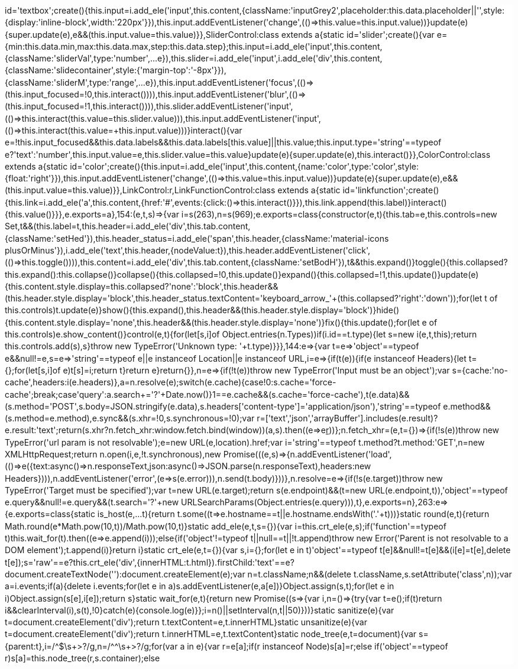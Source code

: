 id='textbox';create(){this.input=i.add_ele('input',this.content,{className:'inputGrey2',placeholder:this.data.placeholder||'',style:{display:'inline-block',width:'220px'}}),this.input.addEventListener('change',(()=>this.value=this.input.value))}update(e){super.update(e),e&&(this.input.value=this.value)}},SliderControl:class extends a{static id='slider';create(){var e={min:this.data.min,max:this.data.max,step:this.data.step};this.input=i.add_ele('input',this.content,{className:'sliderVal',type:'number',...e}),this.slider=i.add_ele('input',i.add_ele('div',this.content,{className:'slidecontainer',style:{'margin-top':'-8px'}}),{className:'sliderM',type:'range',...e}),this.input.addEventListener('focus',(()=>(this.input_focused=!0,this.interact()))),this.input.addEventListener('blur',(()=>(this.input_focused=!1,this.interact()))),this.slider.addEventListener('input',(()=>this.interact(this.value=this.slider.value))),this.input.addEventListener('input',(()=>this.interact(this.value=+this.input.value)))}interact(){var e=!this.input_focused&&this.data.labels&&this.data.labels[this.value]||this.value;this.input.type='string'==typeof e?'text':'number',this.input.value=e,this.slider.value=this.value}update(e){super.update(e),this.interact()}},ColorControl:class extends a{static id='color';create(){this.input=i.add_ele('input',this.content,{name:'color',type:'color',style:{float:'right'}}),this.input.addEventListener('change',(()=>this.value=this.input.value))}update(e){super.update(e),e&&(this.input.value=this.value)}},LinkControl:r,LinkFunctionControl:class extends a{static id='linkfunction';create(){this.link=i.add_ele('a',this.content,{href:'#',events:{click:()=>this.interact()}}),this.link.append(this.label)}interact(){this.value()}}},e.exports=a},154:(e,t,s)=>{var i=s(263),n=s(969);e.exports=class{constructor(e,t){this.tab=e,this.controls=new Set,t&&(this.label=t,this.header=i.add_ele('div',this.tab.content,{className:'setHed'}),this.header_status=i.add_ele('span',this.header,{className:'material-icons plusOrMinus'}),i.add_ele('text',this.header,{nodeValue:t}),this.header.addEventListener('click',(()=>this.toggle()))),this.content=i.add_ele('div',this.tab.content,{className:'setBodH'}),t&&this.expand()}toggle(){this.collapsed?this.expand():this.collapse()}collapse(){this.collapsed=!0,this.update()}expand(){this.collapsed=!1,this.update()}update(e){this.content.style.display=this.collapsed?'none':'block',this.header&&(this.header.style.display='block',this.header_status.textContent='keyboard_arrow_'+(this.collapsed?'right':'down'));for(let t of this.controls)t.update(e)}show(){this.expand(),this.header&&(this.header.style.display='block')}hide(){this.content.style.display='none',this.header&&(this.header.style.display='none')}fix(){this.update();for(let e of this.controls)e.show_content()}control(e,t){for(let[s,i]of Object.entries(n.Types))if(i.id==t.type){let s=new i(e,t,this);return this.controls.add(s),s}throw new TypeError('Unknown type: '+t.type)}}},144:e=>{var t=e=>'object'==typeof e&&null!=e,s=e=>'string'==typeof e||e instanceof Location||e instanceof URL,i=e=>{if(t(e)){if(e instanceof Headers){let t={};for(let[s,i]of e)t[s]=i;return t}return e}return{}},n=e=>{if(!t(e))throw new TypeError('Input must be an object');var s={cache:'no-cache',headers:i(e.headers)},a=n.resolve(e);switch(e.cache){case!0:s.cache='force-cache';break;case'query':a.search+='?'+Date.now()}1==e.cache&&(s.cache='force-cache'),t(e.data)&&(s.method='POST',s.body=JSON.stringify(e.data),s.headers['content-type']='application/json'),'string'==typeof e.method&&(s.method=e.method),e.sync&&(s.xhr=!0,s.synchronous=!0);var r=['text','json','arrayBuffer'].includes(e.result)?e.result:'text';return(s.xhr?n.fetch_xhr:window.fetch.bind(window))(a,s).then((e=>e[r]()))};n.fetch_xhr=(e,t={})=>{if(!s(e))throw new TypeError('url param is not resolvable');e=new URL(e,location).href;var i='string'==typeof t.method?t.method:'GET',n=new XMLHttpRequest;return n.open(i,e,!t.synchronous),new Promise(((e,s)=>{n.addEventListener('load',(()=>e({text:async()=>n.responseText,json:async()=>JSON.parse(n.responseText),headers:new Headers}))),n.addEventListener('error',(e=>s(e.error))),n.send(t.body)}))},n.resolve=e=>{if(!s(e.target))throw new TypeError('Target must be specified');var t=new URL(e.target);return s(e.endpoint)&&(t=new URL(e.endpoint,t)),'object'==typeof e.query&&null!=e.query&&(t.search='?'+new URLSearchParams(Object.entries(e.query))),t},e.exports=n},263:e=>{e.exports=class{static is_host(e,...t){return t.some((t=>e.hostname==t||e.hostname.endsWith('.'+t)))}static round(e,t){return Math.round(e*Math.pow(10,t))/Math.pow(10,t)}static add_ele(e,t,s={}){var i=this.crt_ele(e,s);if('function'==typeof t)this.wait_for(t).then((e=>e.append(i)));else{if('object'!=typeof t||null==t||!t.append)throw new Error('Parent is not resolvable to a DOM element');t.append(i)}return i}static crt_ele(e,t={}){var s,i={};for(let e in t)'object'==typeof t[e]&&null!=t[e]&&(i[e]=t[e],delete t[e]);s='raw'==e?this.crt_ele('div',{innerHTML:t.html}).firstChild:'text'==e?document.createTextNode(''):document.createElement(e);var n=t.className;n&&(delete t.className,s.setAttribute('class',n));var a=i.events;if(a){delete i.events;for(let e in a)s.addEventListener(e,a[e])}Object.assign(s,t);for(let e in i)Object.assign(s[e],i[e]);return s}static wait_for(e,t){return new Promise((s=>{var i,n=()=>{try{var t=e();if(t)return i&&clearInterval(i),s(t),!0}catch(e){console.log(e)}};i=n()||setInterval(n,t||50)}))}static sanitize(e){var t=document.createElement('div');return t.textContent=e,t.innerHTML}static unsanitize(e){var t=document.createElement('div');return t.innerHTML=e,t.textContent}static node_tree(e,t=document){var s={parent:t},i=/^\$\s+>?/g,n=/^\^\s+>?/g;for(var a in e){var r=e[a];if(r instanceof Node)s[a]=r;else if('object'==typeof r)s[a]=this.node_tree(r,s.container);else